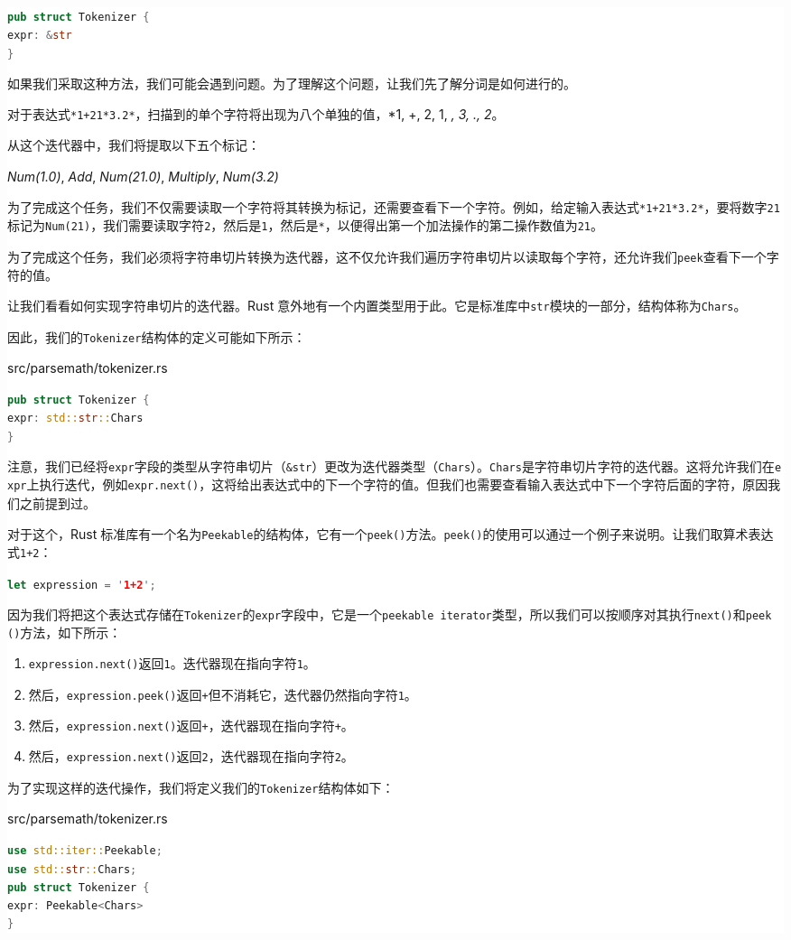 ```rs
pub struct Tokenizer {
expr: &str 
}
```

如果我们采取这种方法，我们可能会遇到问题。为了理解这个问题，让我们先了解分词是如何进行的。

对于表达式`*1+21*3.2*`，扫描到的单个字符将出现为八个单独的值，*1, +, 2, 1, *, 3, ., 2*。

从这个迭代器中，我们将提取以下五个标记：

*Num(1.0)*, *Add*, *Num(21.0)*, *Multiply*, *Num(3.2)*

为了完成这个任务，我们不仅需要读取一个字符将其转换为标记，还需要查看下一个字符。例如，给定输入表达式`*1+21*3.2*`，要将数字`21`标记为`Num(21)`，我们需要读取字符`2`，然后是`1`，然后是`*`，以便得出第一个加法操作的第二操作数值为`21`。

为了完成这个任务，我们必须将字符串切片转换为迭代器，这不仅允许我们遍历字符串切片以读取每个字符，还允许我们`peek`查看下一个字符的值。

让我们看看如何实现字符串切片的迭代器。Rust 意外地有一个内置类型用于此。它是标准库中`str`模块的一部分，结构体称为`Chars`。

因此，我们的`Tokenizer`结构体的定义可能如下所示：

src/parsemath/tokenizer.rs

```rs
pub struct Tokenizer {
expr: std::str::Chars
}
```

注意，我们已经将`expr`字段的类型从字符串切片（`&str`）更改为迭代器类型（`Chars`）。`Chars`是字符串切片字符的迭代器。这将允许我们在`expr`上执行迭代，例如`expr.next()`，这将给出表达式中的下一个字符的值。但我们也需要查看输入表达式中下一个字符后面的字符，原因我们之前提到过。

对于这个，Rust 标准库有一个名为`Peekable`的结构体，它有一个`peek()`方法。`peek()`的使用可以通过一个例子来说明。让我们取算术表达式`1+2`：

```rs
let expression = '1+2';
```

因为我们将把这个表达式存储在`Tokenizer`的`expr`字段中，它是一个`peekable iterator`类型，所以我们可以按顺序对其执行`next()`和`peek()`方法，如下所示：

1.  `expression.next()`返回`1`。迭代器现在指向字符`1`。

1.  然后，`expression.peek()`返回`+`但不消耗它，迭代器仍然指向字符`1`。

1.  然后，`expression.next()`返回`+`，迭代器现在指向字符`+`。

1.  然后，`expression.next()`返回`2`，迭代器现在指向字符`2`。

为了实现这样的迭代操作，我们将定义我们的`Tokenizer`结构体如下：

src/parsemath/tokenizer.rs

```rs
use std::iter::Peekable;
use std::str::Chars;
pub struct Tokenizer {
expr: Peekable<Chars> 
}
```
